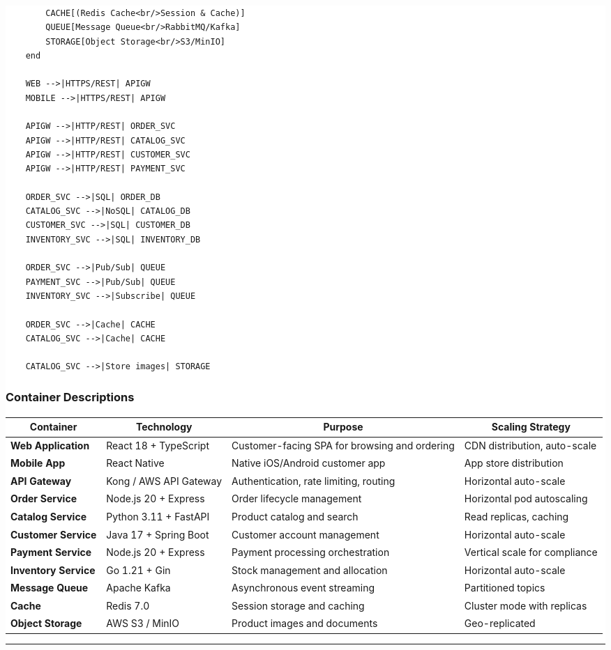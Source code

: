 ```mermaid
        CACHE[(Redis Cache<br/>Session & Cache)]
        QUEUE[Message Queue<br/>RabbitMQ/Kafka]
        STORAGE[Object Storage<br/>S3/MinIO]
    end

    WEB -->|HTTPS/REST| APIGW
    MOBILE -->|HTTPS/REST| APIGW

    APIGW -->|HTTP/REST| ORDER_SVC
    APIGW -->|HTTP/REST| CATALOG_SVC
    APIGW -->|HTTP/REST| CUSTOMER_SVC
    APIGW -->|HTTP/REST| PAYMENT_SVC

    ORDER_SVC -->|SQL| ORDER_DB
    CATALOG_SVC -->|NoSQL| CATALOG_DB
    CUSTOMER_SVC -->|SQL| CUSTOMER_DB
    INVENTORY_SVC -->|SQL| INVENTORY_DB

    ORDER_SVC -->|Pub/Sub| QUEUE
    PAYMENT_SVC -->|Pub/Sub| QUEUE
    INVENTORY_SVC -->|Subscribe| QUEUE

    ORDER_SVC -->|Cache| CACHE
    CATALOG_SVC -->|Cache| CACHE

    CATALOG_SVC -->|Store images| STORAGE
```

### Container Descriptions

| Container | Technology | Purpose | Scaling Strategy |
|-----------|-----------|---------|------------------|
| **Web Application** | React 18 + TypeScript | Customer-facing SPA for browsing and ordering | CDN distribution, auto-scale |
| **Mobile App** | React Native | Native iOS/Android customer app | App store distribution |
| **API Gateway** | Kong / AWS API Gateway | Authentication, rate limiting, routing | Horizontal auto-scale |
| **Order Service** | Node.js 20 + Express | Order lifecycle management | Horizontal pod autoscaling |
| **Catalog Service** | Python 3.11 + FastAPI | Product catalog and search | Read replicas, caching |
| **Customer Service** | Java 17 + Spring Boot | Customer account management | Horizontal auto-scale |
| **Payment Service** | Node.js 20 + Express | Payment processing orchestration | Vertical scale for compliance |
| **Inventory Service** | Go 1.21 + Gin | Stock management and allocation | Horizontal auto-scale |
| **Message Queue** | Apache Kafka | Asynchronous event streaming | Partitioned topics |
| **Cache** | Redis 7.0 | Session storage and caching | Cluster mode with replicas |
| **Object Storage** | AWS S3 / MinIO | Product images and documents | Geo-replicated |

---